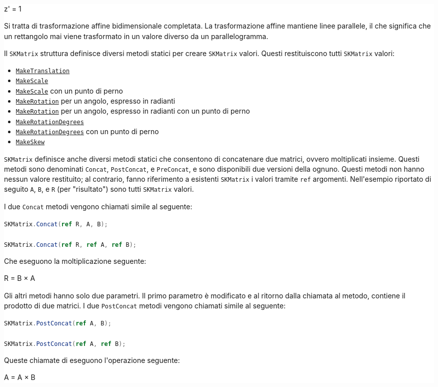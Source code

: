 z' = 1

Si tratta di trasformazione affine bidimensionale completata. La trasformazione affine mantiene linee parallele, il che significa che un rettangolo mai viene trasformato in un valore diverso da un parallelogramma.

Il `SKMatrix` struttura definisce diversi metodi statici per creare `SKMatrix` valori. Questi restituiscono tutti `SKMatrix` valori:

- [`MakeTranslation`](https://developer.xamarin.com/api/member/SkiaSharp.SKMatrix.MakeTranslation/p/System.Single/System.Single/)
- [`MakeScale`](https://developer.xamarin.com/api/member/SkiaSharp.SKMatrix.MakeScale/p/System.Single/System.Single/)
- [`MakeScale`](https://developer.xamarin.com/api/member/SkiaSharp.SKMatrix.MakeScale/p/System.Single/System.Single/System.Single/System.Single/) con un punto di perno
- [`MakeRotation`](https://developer.xamarin.com/api/member/SkiaSharp.SKMatrix.MakeRotation/p/System.Single/) per un angolo, espresso in radianti
- [`MakeRotation`](https://developer.xamarin.com/api/member/SkiaSharp.SKMatrix.MakeRotation/p/System.Single/System.Single/System.Single/) per un angolo, espresso in radianti con un punto di perno
- [`MakeRotationDegrees`](https://developer.xamarin.com/api/member/SkiaSharp.SKMatrix.MakeRotationDegrees/p/System.Single/)
- [`MakeRotationDegrees`](https://developer.xamarin.com/api/member/SkiaSharp.SKMatrix.MakeRotationDegrees/p/System.Single/System.Single/System.Single/) con un punto di perno
- [`MakeSkew`](https://developer.xamarin.com/api/member/SkiaSharp.SKMatrix.MakeSkew/p/System.Single/System.Single/)

`SKMatrix` definisce anche diversi metodi statici che consentono di concatenare due matrici, ovvero moltiplicati insieme. Questi metodi sono denominati `Concat`, `PostConcat`, e `PreConcat`, e sono disponibili due versioni della ognuno. Questi metodi non hanno nessun valore restituito; al contrario, fanno riferimento a esistenti `SKMatrix` i valori tramite `ref` argomenti. Nell'esempio riportato di seguito `A`, `B`, e `R` (per "risultato") sono tutti `SKMatrix` valori.

I due `Concat` metodi vengono chiamati simile al seguente:

```csharp
SKMatrix.Concat(ref R, A, B);

SKMatrix.Concat(ref R, ref A, ref B);
```

Che eseguono la moltiplicazione seguente:

R = B × A

Gli altri metodi hanno solo due parametri. Il primo parametro è modificato e al ritorno dalla chiamata al metodo, contiene il prodotto di due matrici. I due `PostConcat` metodi vengono chiamati simile al seguente:

```csharp
SKMatrix.PostConcat(ref A, B);

SKMatrix.PostConcat(ref A, ref B);
```

Queste chiamate di eseguono l'operazione seguente:

A = A × B
